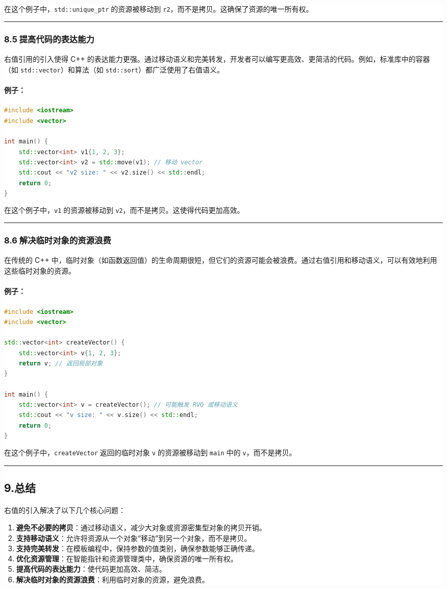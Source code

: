在这个例子中，`std::unique_ptr` 的资源被移动到 `r2`，而不是拷贝。这确保了资源的唯一所有权。

---

### 8.5 提高代码的表达能力

右值引用的引入使得 C++ 的表达能力更强。通过移动语义和完美转发，开发者可以编写更高效、更简洁的代码。例如，标准库中的容器（如 `std::vector`）和算法（如 `std::sort`）都广泛使用了右值语义。

#### 例子：
```cpp
#include <iostream>
#include <vector>

int main() {
    std::vector<int> v1{1, 2, 3};
    std::vector<int> v2 = std::move(v1); // 移动 vector
    std::cout << "v2 size: " << v2.size() << std::endl;
    return 0;
}
```

在这个例子中，`v1` 的资源被移动到 `v2`，而不是拷贝。这使得代码更加高效。

---

### 8.6 解决临时对象的资源浪费

在传统的 C++ 中，临时对象（如函数返回值）的生命周期很短，但它们的资源可能会被浪费。通过右值引用和移动语义，可以有效地利用这些临时对象的资源。

#### 例子：
```cpp
#include <iostream>
#include <vector>

std::vector<int> createVector() {
    std::vector<int> v{1, 2, 3};
    return v; // 返回局部对象
}

int main() {
    std::vector<int> v = createVector(); // 可能触发 RVO 或移动语义
    std::cout << "v size: " << v.size() << std::endl;
    return 0;
}
```

在这个例子中，`createVector` 返回的临时对象 `v` 的资源被移动到 `main` 中的 `v`，而不是拷贝。

---

## 9.总结

右值的引入解决了以下几个核心问题：
1. **避免不必要的拷贝**：通过移动语义，减少大对象或资源密集型对象的拷贝开销。
2. **支持移动语义**：允许将资源从一个对象“移动”到另一个对象，而不是拷贝。
3. **支持完美转发**：在模板编程中，保持参数的值类别，确保参数能够正确传递。
4. **优化资源管理**：在智能指针和资源管理类中，确保资源的唯一所有权。
5. **提高代码的表达能力**：使代码更加高效、简洁。
6. **解决临时对象的资源浪费**：利用临时对象的资源，避免浪费。
